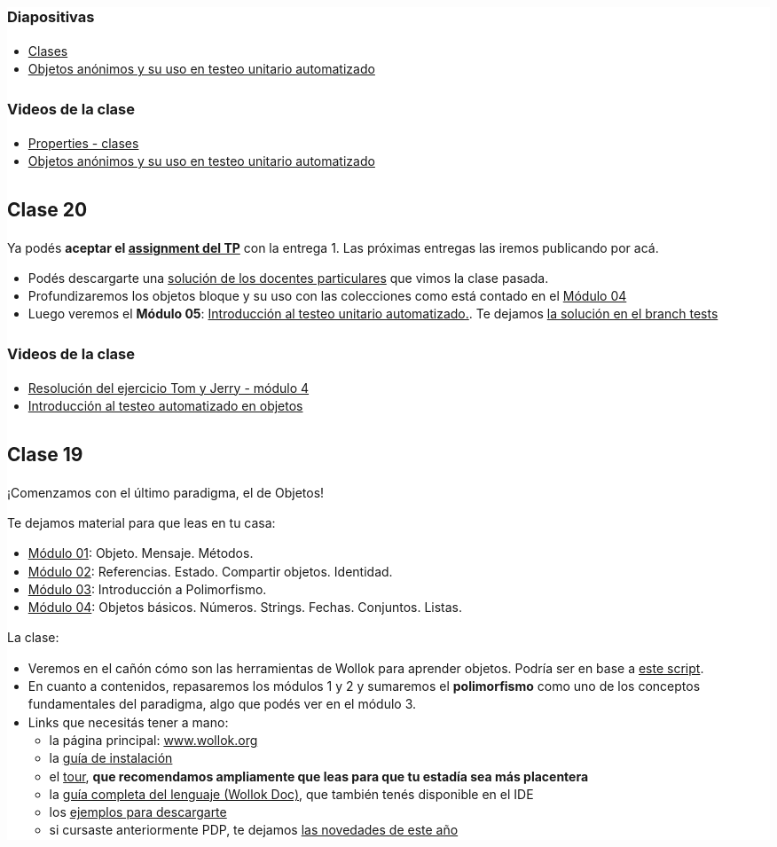 ### Diapositivas
- [Clases](https://docs.google.com/presentation/d/1m8tC1tsRkPaRZuXy7foUJ61Wl7pg2yxhlR_NsqidjWY/edit?usp=sharing)
- [Objetos anónimos y su uso en testeo unitario automatizado](https://docs.google.com/presentation/d/1amYjnfCcNLDyYJN624587UtZ4VycY0R6gP2KYkdQ1m0/edit#slide=id.p)

### Videos de la clase
- [Properties - clases](https://drive.google.com/file/d/1alLradRdJDFT8l_r4ob_qFWbSgrWKUUl/view?usp=sharing)
- [Objetos anónimos y su uso en testeo unitario automatizado](https://drive.google.com/file/d/1yYOmSUoOaaSSngd3fSuulDl2XxkypCHP/view?usp=sharing)

## Clase 20

Ya podés **aceptar el [assignment del TP](https://classroom.github.com/g/WQG1dERW)** con la entrega 1. Las próximas entregas las iremos publicando por acá.

- Podés descargarte una [solución de los docentes particulares](https://github.com/pdep-utn/docentesParticulares) que vimos la clase pasada.
- Profundizaremos los objetos bloque y su uso con las colecciones como está contado en el [Módulo 04](https://docs.google.com/document/d/1HiYxLswd4O0MBqnT3jGo2K9e_4FE73RXF_lf8NWVOSE/edit?usp=drive_web)
- Luego veremos el **Módulo 05**: [Introducción al testeo unitario automatizado.](https://docs.google.com/document/d/1Q_v48gZfRmVfLMvC0PBpmtZyMoALbh11AwmEllP__eY/edit). Te dejamos [la solución en el branch tests](https://github.com/pdep-utn/docentesParticulares/tree/tests)

### Videos de la clase
- [Resolución del ejercicio Tom y Jerry - módulo 4](https://drive.google.com/file/d/1o4AtfSJwMqWpmuBpDs4QifHlehUKJJkz/view?usp=sharing)
- [Introducción al testeo automatizado en objetos](https://drive.google.com/file/d/1qcJ4RKOc_1MkIkGXrcD30Ko0LuSG1i2Q/view?usp=sharing)


## Clase 19

¡Comenzamos con el último paradigma, el de Objetos!

Te dejamos material para que leas en tu casa:

- [Módulo 01](https://docs.google.com/document/d/1RBfNmKZFKZ90XvfQsN7zhtuUPV2Mvj7t-iyZiL2bClQ/edit?usp=drive_web): Objeto. Mensaje. Métodos. 
- [Módulo 02](https://docs.google.com/document/d/14092iRsXDXih8-q_0UEXIGRSQmGtxL9pay1VXX4ceJg/edit?usp=drive_web): Referencias. Estado. Compartir objetos. Identidad.
- [Módulo 03](https://docs.google.com/document/d/1X7Sz12e7rbVO1x7uMD7ECjZnT-chELx0ElTPmNvNURU/edit#): Introducción a Polimorfismo.
- [Módulo 04](https://docs.google.com/document/d/1HiYxLswd4O0MBqnT3jGo2K9e_4FE73RXF_lf8NWVOSE/edit?usp=drive_web): Objetos básicos. Números. Strings. Fechas. Conjuntos. Listas.

La clase:

- Veremos en el cañón cómo son las herramientas de Wollok para aprender objetos. Podría ser en base a [este script](../clases/obj_clase2.md).
- En cuanto a contenidos, repasaremos los módulos 1 y 2 y sumaremos el **polimorfismo** como uno de los conceptos fundamentales del paradigma, algo que podés ver en el módulo 3.
- Links que necesitás tener a mano:
  - la página principal: www.wollok.org
  - la [guía de instalación](https://www.wollok.org/instalacion/)
  - el [tour](https://www.wollok.org/tour/), **que recomendamos ampliamente que leas para que tu estadía sea más placentera**
  - la [guía completa del lenguaje (Wollok Doc)](https://www.wollok.org/documentacion/wollokdoc/), que también tenés disponible en el IDE
  - los [ejemplos para descargarte](https://www.wollok.org/ejemplos/)
  - si cursaste anteriormente PDP, te dejamos [las novedades de este año](https://www.wollok.org/novedades/)
